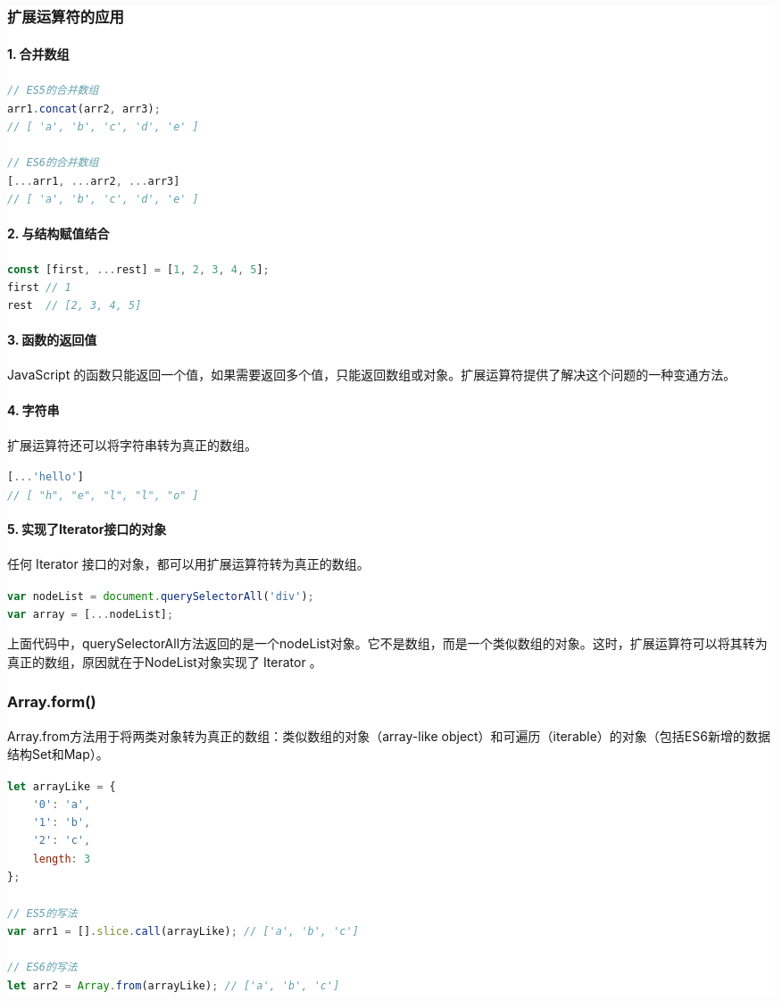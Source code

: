### 扩展运算符的应用
#### 1. 合并数组
```js
// ES5的合并数组
arr1.concat(arr2, arr3);
// [ 'a', 'b', 'c', 'd', 'e' ]

// ES6的合并数组
[...arr1, ...arr2, ...arr3]
// [ 'a', 'b', 'c', 'd', 'e' ]
```

#### 2. 与结构赋值结合
```js
const [first, ...rest] = [1, 2, 3, 4, 5];
first // 1
rest  // [2, 3, 4, 5]
```

#### 3. 函数的返回值
JavaScript 的函数只能返回一个值，如果需要返回多个值，只能返回数组或对象。扩展运算符提供了解决这个问题的一种变通方法。

#### 4. 字符串
扩展运算符还可以将字符串转为真正的数组。
```js
[...'hello']
// [ "h", "e", "l", "l", "o" ]
```

#### 5. 实现了Iterator接口的对象
任何 Iterator 接口的对象，都可以用扩展运算符转为真正的数组。
```js
var nodeList = document.querySelectorAll('div');
var array = [...nodeList];
```
上面代码中，querySelectorAll方法返回的是一个nodeList对象。它不是数组，而是一个类似数组的对象。这时，扩展运算符可以将其转为真正的数组，原因就在于NodeList对象实现了 Iterator 。

### Array.form()
Array.from方法用于将两类对象转为真正的数组：类似数组的对象（array-like object）和可遍历（iterable）的对象（包括ES6新增的数据结构Set和Map）。
```js
let arrayLike = {
    '0': 'a',
    '1': 'b',
    '2': 'c',
    length: 3
};

// ES5的写法
var arr1 = [].slice.call(arrayLike); // ['a', 'b', 'c']

// ES6的写法
let arr2 = Array.from(arrayLike); // ['a', 'b', 'c']
```


  [propKey]: true,
  ['a' + 'bc']: 123
  [mySymbol]: 'Hello!'